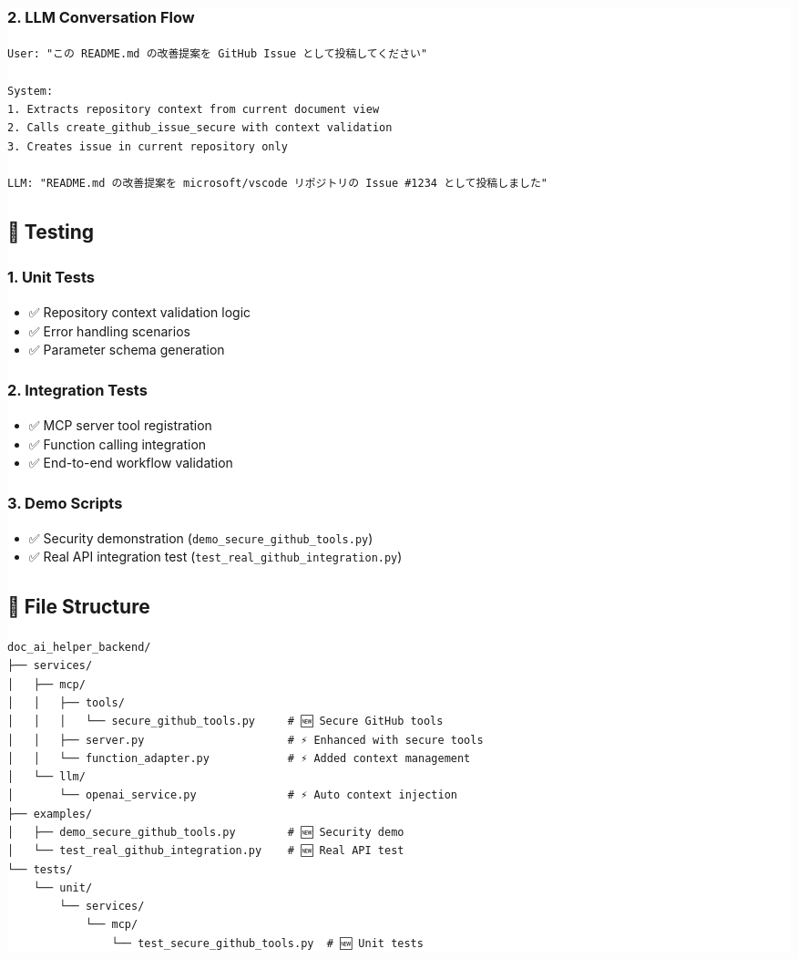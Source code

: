 ```python
```

### 2. **LLM Conversation Flow**

```
User: "この README.md の改善提案を GitHub Issue として投稿してください"

System: 
1. Extracts repository context from current document view
2. Calls create_github_issue_secure with context validation
3. Creates issue in current repository only

LLM: "README.md の改善提案を microsoft/vscode リポジトリの Issue #1234 として投稿しました"
```

## 🧪 Testing

### 1. **Unit Tests**
- ✅ Repository context validation logic
- ✅ Error handling scenarios
- ✅ Parameter schema generation

### 2. **Integration Tests** 
- ✅ MCP server tool registration
- ✅ Function calling integration
- ✅ End-to-end workflow validation

### 3. **Demo Scripts**
- ✅ Security demonstration (`demo_secure_github_tools.py`)
- ✅ Real API integration test (`test_real_github_integration.py`)

## 📁 File Structure

```
doc_ai_helper_backend/
├── services/
│   ├── mcp/
│   │   ├── tools/
│   │   │   └── secure_github_tools.py     # 🆕 Secure GitHub tools
│   │   ├── server.py                      # ⚡ Enhanced with secure tools
│   │   └── function_adapter.py            # ⚡ Added context management
│   └── llm/
│       └── openai_service.py              # ⚡ Auto context injection
├── examples/
│   ├── demo_secure_github_tools.py        # 🆕 Security demo
│   └── test_real_github_integration.py    # 🆕 Real API test
└── tests/
    └── unit/
        └── services/
            └── mcp/
                └── test_secure_github_tools.py  # 🆕 Unit tests
```

